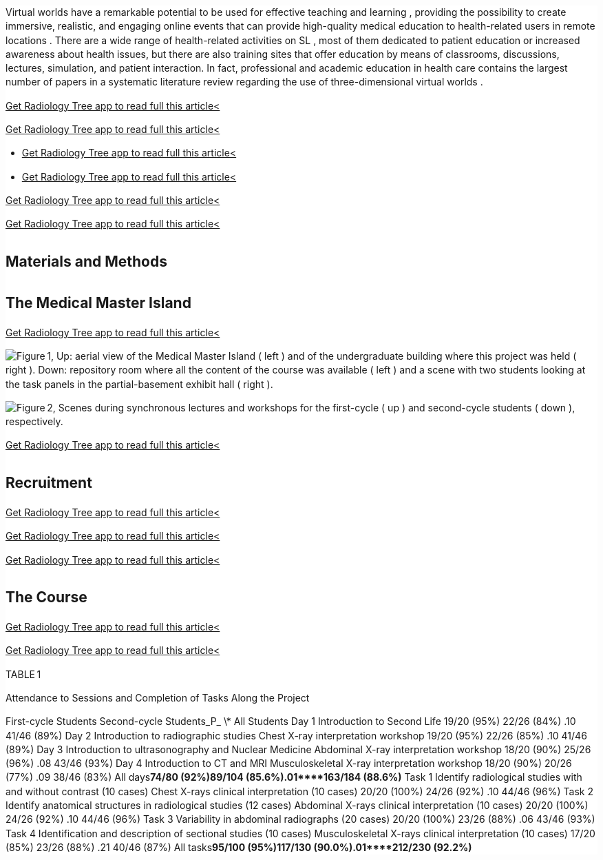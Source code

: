 Virtual worlds have a remarkable potential to be used for effective teaching and learning , providing the possibility to create immersive, realistic, and engaging online events that can provide high-quality medical education to health-related users in remote locations . There are a wide range of health-related activities on SL , most of them dedicated to patient education or increased awareness about health issues, but there are also training sites that offer education by means of classrooms, discussions, lectures, simulation, and patient interaction. In fact, professional and academic education in health care contains the largest number of papers in a systematic literature review regarding the use of three-dimensional virtual worlds .

[Get Radiology Tree app to read full this article<](https://clinicalpub.com/app)

[Get Radiology Tree app to read full this article<](https://clinicalpub.com/app)

- [Get Radiology Tree app to read full this article<](https://clinicalpub.com/app)

- [Get Radiology Tree app to read full this article<](https://clinicalpub.com/app)


[Get Radiology Tree app to read full this article<](https://clinicalpub.com/app)

[Get Radiology Tree app to read full this article<](https://clinicalpub.com/app)

## Materials and Methods

## The Medical Master Island

[Get Radiology Tree app to read full this article<](https://clinicalpub.com/app)

![Figure 1, Up: aerial view of the Medical Master Island ( left ) and of the undergraduate building where this project was held ( right ). Down: repository room where all the content of the course was available ( left ) and a scene with two students looking at the task panels in the partial-basement exhibit hall ( right ).](https://storage.googleapis.com/dl.dentistrykey.com/clinical/ExploringthePotentialofUndergraduateRadiologyEducationintheVirtualWorldSecondLifewithFirstcycleandSecondcycleMedicalStudents/0_1s20S1076633218301132.jpg)

![Figure 2, Scenes during synchronous lectures and workshops for the first-cycle ( up ) and second-cycle students ( down ), respectively.](https://storage.googleapis.com/dl.dentistrykey.com/clinical/ExploringthePotentialofUndergraduateRadiologyEducationintheVirtualWorldSecondLifewithFirstcycleandSecondcycleMedicalStudents/1_1s20S1076633218301132.jpg)

[Get Radiology Tree app to read full this article<](https://clinicalpub.com/app)

## Recruitment

[Get Radiology Tree app to read full this article<](https://clinicalpub.com/app)

[Get Radiology Tree app to read full this article<](https://clinicalpub.com/app)

[Get Radiology Tree app to read full this article<](https://clinicalpub.com/app)

## The Course

[Get Radiology Tree app to read full this article<](https://clinicalpub.com/app)

[Get Radiology Tree app to read full this article<](https://clinicalpub.com/app)

TABLE 1


Attendance to Sessions and Completion of Tasks Along the Project


First-cycle Students Second-cycle Students_P_ \\*  All Students Day 1 Introduction to Second Life 19/20 (95%) 22/26 (84%) .10 41/46 (89%) Day 2 Introduction to radiographic studies Chest X-ray interpretation workshop 19/20 (95%) 22/26 (85%) .10 41/46 (89%) Day 3 Introduction to ultrasonography and Nuclear Medicine Abdominal X-ray interpretation workshop 18/20 (90%) 25/26 (96%) .08 43/46 (93%) Day 4 Introduction to CT and MRI Musculoskeletal X-ray interpretation workshop 18/20 (90%) 20/26 (77%) .09 38/46 (83%) All days**74/80 (92%)****89/104 (85.6%)****.01****163/184 (88.6%)** Task 1 Identify radiological studies with and without contrast (10 cases) Chest X-rays clinical interpretation (10 cases) 20/20 (100%) 24/26 (92%) .10 44/46 (96%) Task 2 Identify anatomical structures in radiological studies (12 cases) Abdominal X-rays clinical interpretation (10 cases) 20/20 (100%) 24/26 (92%) .10 44/46 (96%) Task 3 Variability in abdominal radiographs (20 cases) 20/20 (100%) 23/26 (88%) .06 43/46 (93%) Task 4 Identification and description of sectional studies (10 cases) Musculoskeletal X-rays clinical interpretation (10 cases) 17/20 (85%) 23/26 (88%) .21 40/46 (87%) All tasks**95/100 (95%)****117/130 (90.0%)****.01****212/230 (92.2%)**
